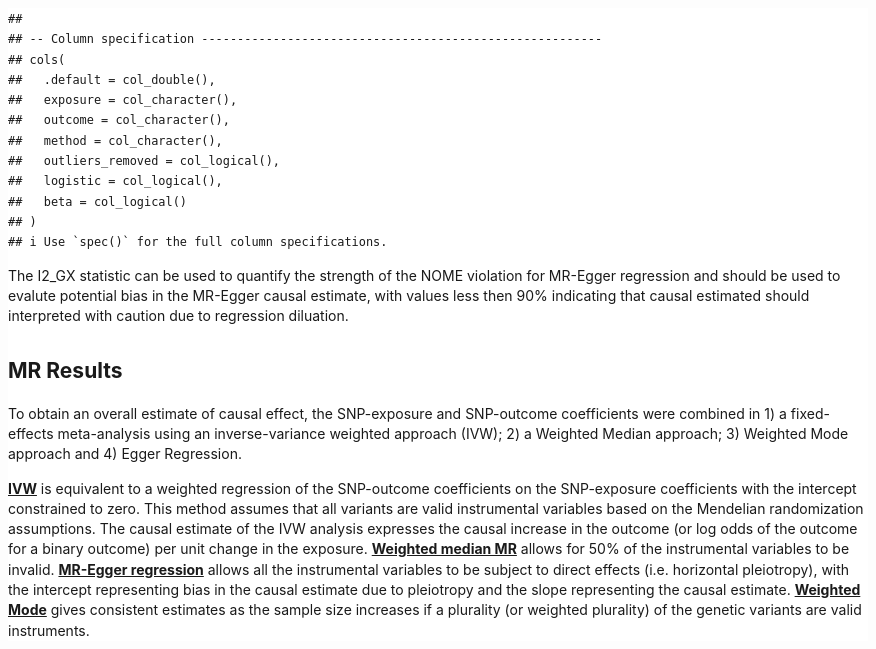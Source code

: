 
```
## 
## -- Column specification --------------------------------------------------------
## cols(
##   .default = col_double(),
##   exposure = col_character(),
##   outcome = col_character(),
##   method = col_character(),
##   outliers_removed = col_logical(),
##   logistic = col_logical(),
##   beta = col_logical()
## )
## i Use `spec()` for the full column specifications.
```

<div data-pagedtable="false">
  <script data-pagedtable-source type="application/json">
{"columns":[{"label":["outliers_removed"],"name":[1],"type":["lgl"],"align":["right"]},{"label":["pve.exposure"],"name":[2],"type":["dbl"],"align":["right"]},{"label":["F"],"name":[3],"type":["dbl"],"align":["right"]},{"label":["Alpha"],"name":[4],"type":["dbl"],"align":["right"]},{"label":["NCP"],"name":[5],"type":["dbl"],"align":["right"]},{"label":["Power"],"name":[6],"type":["dbl"],"align":["right"]}],"data":[{"1":"FALSE","2":"0.1684814","3":"111.7637","4":"0.05","5":"0.6789854643","6":"0.13067192"},{"1":"TRUE","2":"0.1661333","3":"112.5809","4":"0.05","5":"0.0005901777","6":"0.05006761"}],"options":{"columns":{"min":{},"max":[10]},"rows":{"min":[10],"max":[10]},"pages":{}}}
  </script>
</div>

The I2_GX statistic can be used to quantify the strength of the NOME violation for MR-Egger regression and should be used to evalute potential bias in the MR-Egger causal estimate, with values less then 90% indicating that causal estimated should interpreted with caution due to regression diluation.

<div data-pagedtable="false">
  <script data-pagedtable-source type="application/json">
{"columns":[{"label":["outliers_removed"],"name":[1],"type":["lgl"],"align":["right"]},{"label":["Isq_gx"],"name":[2],"type":["dbl"],"align":["right"]}],"data":[{"1":"FALSE","2":"0.9274647"},{"1":"TRUE","2":"0.9289358"}],"options":{"columns":{"min":{},"max":[10]},"rows":{"min":[10],"max":[10]},"pages":{}}}
  </script>
</div>


## MR Results
To obtain an overall estimate of causal effect, the SNP-exposure and SNP-outcome coefficients were combined in 1) a fixed-effects meta-analysis using an inverse-variance weighted approach (IVW); 2) a Weighted Median approach; 3) Weighted Mode approach and 4) Egger Regression.


[**IVW**](https://doi.org/10.1002/gepi.21758) is equivalent to a weighted regression of the SNP-outcome coefficients on the SNP-exposure coefficients with the intercept constrained to zero. This method assumes that all variants are valid instrumental variables based on the Mendelian randomization assumptions. The causal estimate of the IVW analysis expresses the causal increase in the outcome (or log odds of the outcome for a binary outcome) per unit change in the exposure. [**Weighted median MR**](https://doi.org/10.1002/gepi.21965) allows for 50% of the instrumental variables to be invalid. [**MR-Egger regression**](https://doi.org/10.1093/ije/dyw220) allows all the instrumental variables to be subject to direct effects (i.e. horizontal pleiotropy), with the intercept representing bias in the causal estimate due to pleiotropy and the slope representing the causal estimate. [**Weighted Mode**](https://doi.org/10.1093/ije/dyx102) gives consistent estimates as the sample size increases if a plurality (or weighted plurality) of the genetic variants are valid instruments.
<br>
